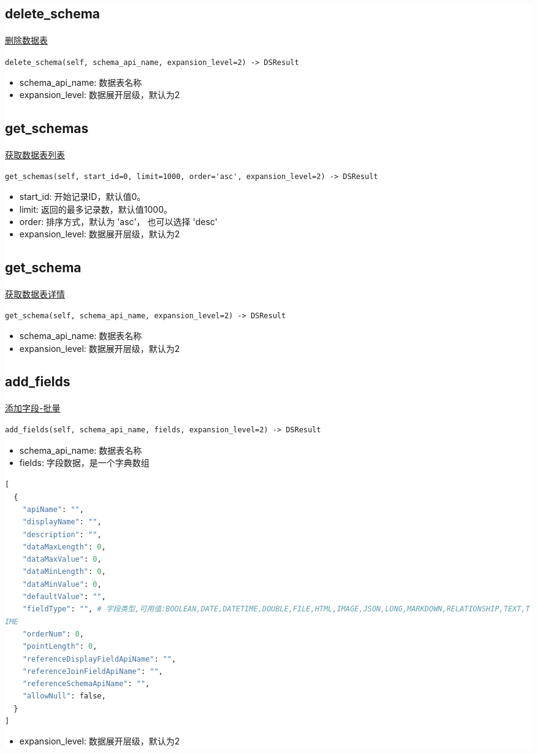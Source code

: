 ## delete_schema
[删除数据表](https://cloud.laiye.com/dataservice/doc.html#/v1.0/%E5%85%83%E4%BF%A1%E6%81%AF%E7%AE%A1%E7%90%86/deleteSchemaByIdUsingGET)

`delete_schema(self, schema_api_name, expansion_level=2) -> DSResult`
* schema_api_name: 数据表名称
* expansion_level: 数据展开层级，默认为2

## get_schemas
[获取数据表列表](https://cloud.laiye.com/dataservice/doc.html#/v1.0/%E5%85%83%E4%BF%A1%E6%81%AF%E7%AE%A1%E7%90%86/getSchemasUsingGET)

`get_schemas(self, start_id=0, limit=1000, order='asc', expansion_level=2) -> DSResult`
* start_id: 开始记录ID，默认值0。
* limit: 返回的最多记录数，默认值1000。
* order: 排序方式，默认为 'asc'， 也可以选择 'desc'
* expansion_level: 数据展开层级，默认为2

## get_schema
[获取数据表详情](https://cloud.laiye.com/dataservice/doc.html#/v1.0/%E5%85%83%E4%BF%A1%E6%81%AF%E7%AE%A1%E7%90%86/getSchemaUsingGET)

`get_schema(self, schema_api_name, expansion_level=2) -> DSResult`
* schema_api_name: 数据表名称
* expansion_level: 数据展开层级，默认为2

## add_fields
[添加字段-批量](https://cloud.laiye.com/dataservice/doc.html#/v1.0/%E5%85%83%E4%BF%A1%E6%81%AF%E7%AE%A1%E7%90%86/addSchemaFieldsUsingPOST)

`add_fields(self, schema_api_name, fields, expansion_level=2) -> DSResult`
* schema_api_name: 数据表名称
* fields: 字段数据，是一个字典数组
```python
[
  {
    "apiName": "",
    "displayName": "",
    "description": "",
    "dataMaxLength": 0,
    "dataMaxValue": 0,
    "dataMinLength": 0,
    "dataMinValue": 0,
    "defaultValue": "",
    "fieldType": "", # 字段类型,可用值:BOOLEAN,DATE,DATETIME,DOUBLE,FILE,HTML,IMAGE,JSON,LONG,MARKDOWN,RELATIONSHIP,TEXT,TIME
    "orderNum": 0,
    "pointLength": 0,
    "referenceDisplayFieldApiName": "",
    "referenceJoinFieldApiName": "",
    "referenceSchemaApiName": "",
    "allowNull": false,
  }
]
```
* expansion_level: 数据展开层级，默认为2
